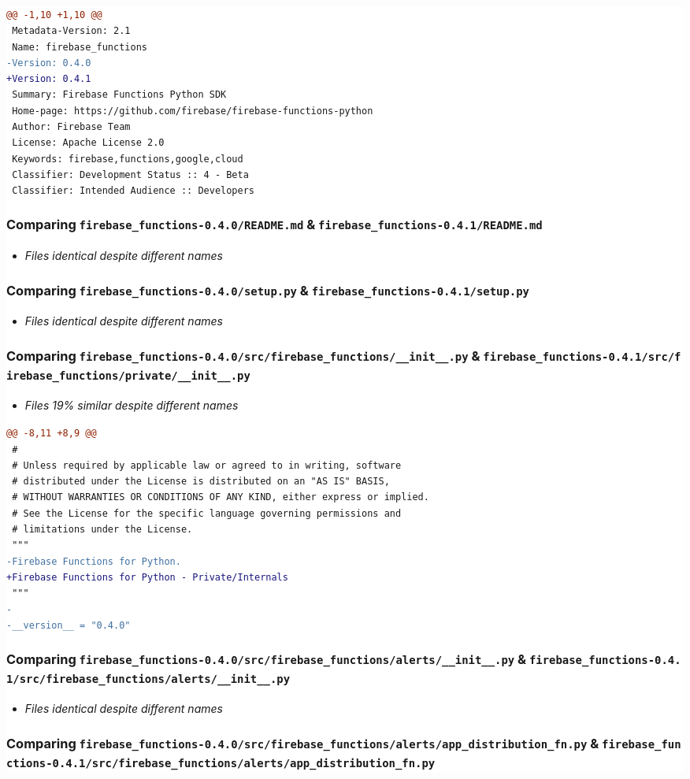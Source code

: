 ```diff
@@ -1,10 +1,10 @@
 Metadata-Version: 2.1
 Name: firebase_functions
-Version: 0.4.0
+Version: 0.4.1
 Summary: Firebase Functions Python SDK
 Home-page: https://github.com/firebase/firebase-functions-python
 Author: Firebase Team
 License: Apache License 2.0
 Keywords: firebase,functions,google,cloud
 Classifier: Development Status :: 4 - Beta
 Classifier: Intended Audience :: Developers
```

### Comparing `firebase_functions-0.4.0/README.md` & `firebase_functions-0.4.1/README.md`

 * *Files identical despite different names*

### Comparing `firebase_functions-0.4.0/setup.py` & `firebase_functions-0.4.1/setup.py`

 * *Files identical despite different names*

### Comparing `firebase_functions-0.4.0/src/firebase_functions/__init__.py` & `firebase_functions-0.4.1/src/firebase_functions/private/__init__.py`

 * *Files 19% similar despite different names*

```diff
@@ -8,11 +8,9 @@
 #
 # Unless required by applicable law or agreed to in writing, software
 # distributed under the License is distributed on an "AS IS" BASIS,
 # WITHOUT WARRANTIES OR CONDITIONS OF ANY KIND, either express or implied.
 # See the License for the specific language governing permissions and
 # limitations under the License.
 """
-Firebase Functions for Python.
+Firebase Functions for Python - Private/Internals
 """
-
-__version__ = "0.4.0"
```

### Comparing `firebase_functions-0.4.0/src/firebase_functions/alerts/__init__.py` & `firebase_functions-0.4.1/src/firebase_functions/alerts/__init__.py`

 * *Files identical despite different names*

### Comparing `firebase_functions-0.4.0/src/firebase_functions/alerts/app_distribution_fn.py` & `firebase_functions-0.4.1/src/firebase_functions/alerts/app_distribution_fn.py`
